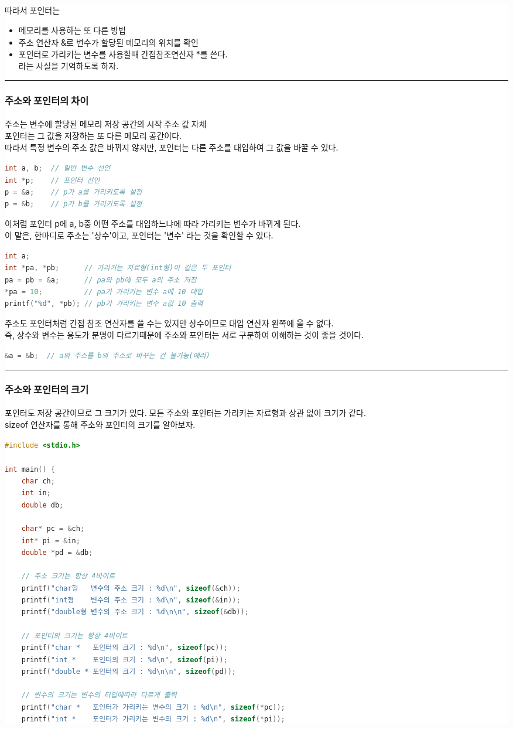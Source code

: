 따라서 포인터는 <br>
- 메모리를 사용하는 또 다른 방법
- 주소 연산자 &로 변수가 할당된 메모리의 위치를 확인 
- 포인터로 가리키는 변수를 사용할때 간접참조연산자 *를 쓴다. <br>
라는 사실을 기억하도록 하자.

-----------------------------------------------

### 주소와 포인터의 차이
주소는 변수에 할당된 메모리 저장 공간의 시작 주소 값 자체 <br>
포인터는 그 값을 저장하는 또 다른 메모리 공간이다. <br>
따라서 특정 변수의 주소 값은 바뀌지 않지만, 포인터는 다른 주소를 대입하여 그 값을 바꿀 수 있다. <br>
```C
int a, b;  // 일반 변수 선언
int *p;    // 포인터 선언
p = &a;    // p가 a를 가리키도록 설정
p = &b;    // p가 b를 가리키도록 설정
```
이처럼 포인터 p에 a, b중 어떤 주소를 대입하느냐에 따라 가리키는 변수가 바뀌게 된다. <br>
이 말은, 한마디로 주소는 '상수'이고, 포인터는 '변수' 라는 것을 확인할 수 있다. <br>

```C
int a;             
int *pa, *pb;      // 가리키는 자료형(int형)이 같은 두 포인터
pa = pb = &a;      // pa와 pb에 모두 a의 주소 저장
*pa = 10;          // pa가 가리키는 변수 a에 10 대입
printf("%d", *pb); // pb가 가리키는 변수 a값 10 출력
```

주소도 포인터처럼 간접 참조 연산자를 쓸 수는 있지만 상수이므로 대입 연산자 왼쪽에 올 수 없다. <br>
즉, 상수와 변수는 용도가 분명이 다르기때문에 주소와 포인터는 서로 구분하여 이해하는 것이 좋을 것이다. <br>

```C
&a = &b;  // a의 주소를 b의 주소로 바꾸는 건 불가능(에러)
```

-----------------------------------------------

### 주소와 포인터의 크기
포인터도 저장 공간이므로 그 크기가 있다. 모든 주소와 포인터는 가리키는 자료형과 상관 없이 크기가 같다. <br>
sizeof 연산자를 통해 주소와 포인터의 크기를 알아보자. <br>
```C
#include <stdio.h>

int main() {
	char ch;
	int in;
	double db;

	char* pc = &ch;
	int* pi = &in;
	double *pd = &db;

	// 주소 크기는 항상 4바이트
	printf("char형   변수의 주소 크기 : %d\n", sizeof(&ch));
	printf("int형    변수의 주소 크기 : %d\n", sizeof(&in));
	printf("double형 변수의 주소 크기 : %d\n\n", sizeof(&db));

	// 포인터의 크기는 항상 4바이트
	printf("char *   포인터의 크기 : %d\n", sizeof(pc));
	printf("int *    포인터의 크기 : %d\n", sizeof(pi));
	printf("double * 포인터의 크기 : %d\n\n", sizeof(pd));

	// 변수의 크기는 변수의 타입에따라 다르게 출력
	printf("char *   포인터가 가리키는 변수의 크기 : %d\n", sizeof(*pc));
	printf("int *    포인터가 가리키는 변수의 크기 : %d\n", sizeof(*pi));
```